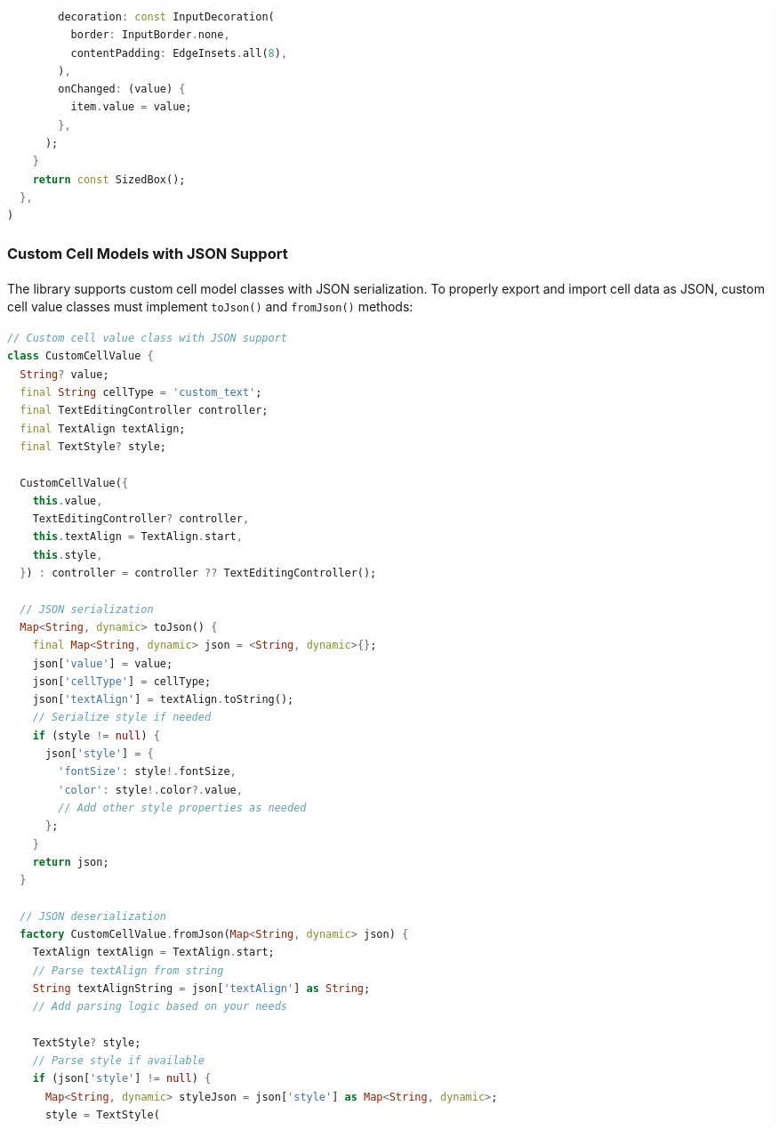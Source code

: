 ```dart
        decoration: const InputDecoration(
          border: InputBorder.none,
          contentPadding: EdgeInsets.all(8),
        ),
        onChanged: (value) {
          item.value = value;
        },
      );
    }
    return const SizedBox();
  },
)
```

### Custom Cell Models with JSON Support

The library supports custom cell model classes with JSON serialization. To properly export and import cell data as JSON, custom cell value classes must implement `toJson()` and `fromJson()` methods:

```dart
// Custom cell value class with JSON support
class CustomCellValue {
  String? value;
  final String cellType = 'custom_text';
  final TextEditingController controller;
  final TextAlign textAlign;
  final TextStyle? style;
  
  CustomCellValue({
    this.value,
    TextEditingController? controller,
    this.textAlign = TextAlign.start,
    this.style,
  }) : controller = controller ?? TextEditingController();
  
  // JSON serialization
  Map<String, dynamic> toJson() {
    final Map<String, dynamic> json = <String, dynamic>{};
    json['value'] = value;
    json['cellType'] = cellType;
    json['textAlign'] = textAlign.toString();
    // Serialize style if needed
    if (style != null) {
      json['style'] = {
        'fontSize': style!.fontSize,
        'color': style!.color?.value,
        // Add other style properties as needed
      };
    }
    return json;
  }
  
  // JSON deserialization
  factory CustomCellValue.fromJson(Map<String, dynamic> json) {
    TextAlign textAlign = TextAlign.start;
    // Parse textAlign from string
    String textAlignString = json['textAlign'] as String;
    // Add parsing logic based on your needs
    
    TextStyle? style;
    // Parse style if available
    if (json['style'] != null) {
      Map<String, dynamic> styleJson = json['style'] as Map<String, dynamic>;
      style = TextStyle(
```